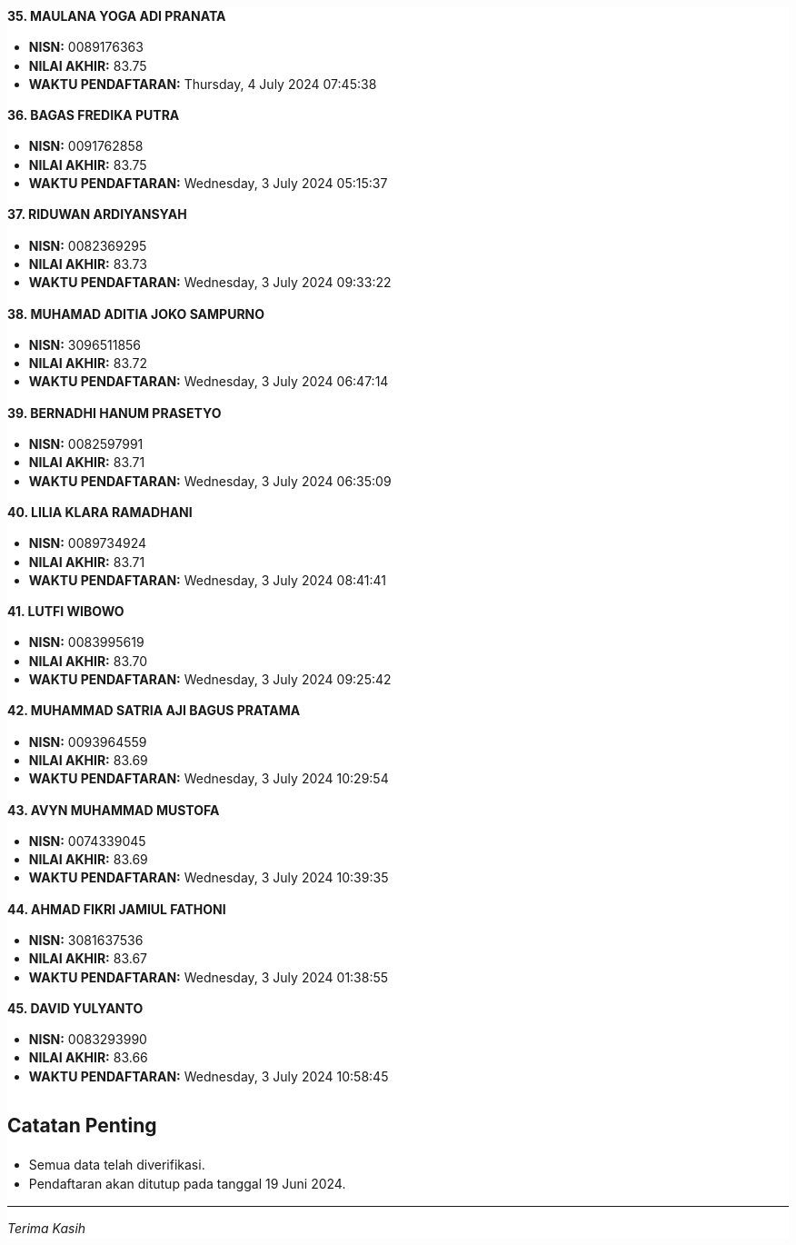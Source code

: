 **35. MAULANA YOGA ADI PRANATA**
- **NISN:** 0089176363
- **NILAI AKHIR:** 83.75
- **WAKTU PENDAFTARAN:** Thursday, 4 July 2024 07:45:38

**36. BAGAS FREDIKA PUTRA**
- **NISN:** 0091762858
- **NILAI AKHIR:** 83.75
- **WAKTU PENDAFTARAN:** Wednesday, 3 July 2024 05:15:37

**37. RIDUWAN ARDIYANSYAH**
- **NISN:** 0082369295
- **NILAI AKHIR:** 83.73
- **WAKTU PENDAFTARAN:** Wednesday, 3 July 2024 09:33:22

**38. MUHAMAD ADITIA JOKO SAMPURNO**
- **NISN:** 3096511856
- **NILAI AKHIR:** 83.72
- **WAKTU PENDAFTARAN:** Wednesday, 3 July 2024 06:47:14

**39. BERNADHI HANUM PRASETYO**
- **NISN:** 0082597991
- **NILAI AKHIR:** 83.71
- **WAKTU PENDAFTARAN:** Wednesday, 3 July 2024 06:35:09

**40. LILIA KLARA RAMADHANI**
- **NISN:** 0089734924
- **NILAI AKHIR:** 83.71
- **WAKTU PENDAFTARAN:** Wednesday, 3 July 2024 08:41:41

**41. LUTFI WIBOWO**
- **NISN:** 0083995619
- **NILAI AKHIR:** 83.70
- **WAKTU PENDAFTARAN:** Wednesday, 3 July 2024 09:25:42

**42. MUHAMMAD SATRIA AJI BAGUS PRATAMA**
- **NISN:** 0093964559
- **NILAI AKHIR:** 83.69
- **WAKTU PENDAFTARAN:** Wednesday, 3 July 2024 10:29:54

**43. AVYN MUHAMMAD MUSTOFA**
- **NISN:** 0074339045
- **NILAI AKHIR:** 83.69
- **WAKTU PENDAFTARAN:** Wednesday, 3 July 2024 10:39:35

**44. AHMAD FIKRI JAMIUL FATHONI**
- **NISN:** 3081637536
- **NILAI AKHIR:** 83.67
- **WAKTU PENDAFTARAN:** Wednesday, 3 July 2024 01:38:55

**45. DAVID YULYANTO**
- **NISN:** 0083293990
- **NILAI AKHIR:** 83.66
- **WAKTU PENDAFTARAN:** Wednesday, 3 July 2024 10:58:45

## Catatan Penting

- Semua data telah diverifikasi.
- Pendaftaran akan ditutup pada tanggal 19 Juni 2024.
---
_Terima Kasih_